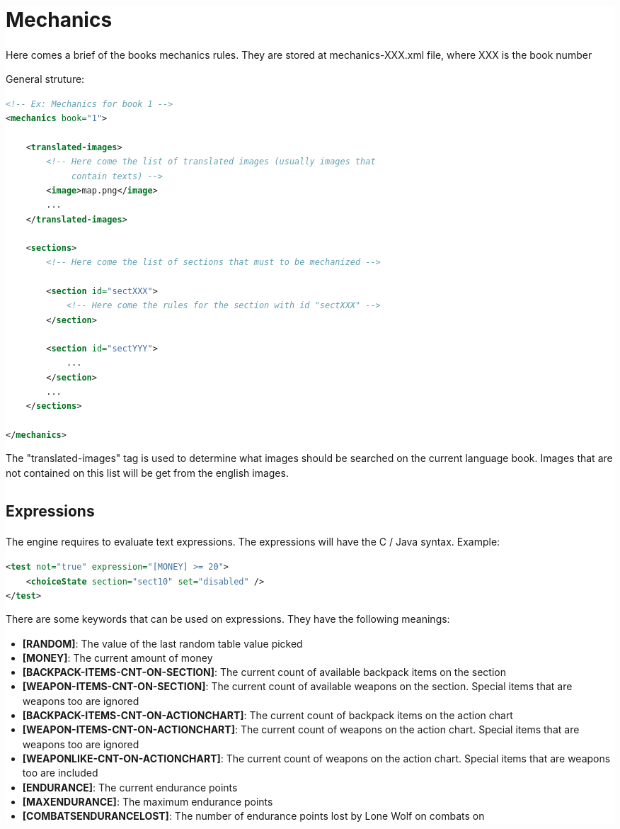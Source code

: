 # Mechanics

Here comes a brief of the books mechanics rules. They are stored at mechanics-XXX.xml
file, where XXX is the book number

General struture:

```xml
<!-- Ex: Mechanics for book 1 -->
<mechanics book="1">
    
    <translated-images>
        <!-- Here come the list of translated images (usually images that 
             contain texts) -->
        <image>map.png</image>
        ...
    </translated-images>

    <sections>
        <!-- Here come the list of sections that must to be mechanized -->

        <section id="sectXXX">
            <!-- Here come the rules for the section with id "sectXXX" -->
        </section>

        <section id="sectYYY">
            ...
        </section>
        ...
    </sections>

</mechanics>
```

The "translated-images" tag is used to determine what images should be searched on the
current language book. Images that are not contained on this list will be get from the
english images.

## Expressions

The engine requires to evaluate text expressions. The expressions will have the C / Java
syntax. Example:

```xml
<test not="true" expression="[MONEY] >= 20">
    <choiceState section="sect10" set="disabled" />
</test>
```

There are some keywords that can be used on expressions. They have the following meanings:

* **[RANDOM]**: The value of the last random table value picked
* **[MONEY]**: The current amount of money
* **[BACKPACK-ITEMS-CNT-ON-SECTION]**: The current count of available backpack items 
  on the section
* **[WEAPON-ITEMS-CNT-ON-SECTION]**: The current count of available weapons on the section.
  Special items that are weapons too are ignored
* **[BACKPACK-ITEMS-CNT-ON-ACTIONCHART]**: The current count of backpack items on the
  action chart
* **[WEAPON-ITEMS-CNT-ON-ACTIONCHART]**: The current count of weapons on the action chart.
  Special items that are weapons too are ignored
* **[WEAPONLIKE-CNT-ON-ACTIONCHART]**: The current count of weapons on the action chart.
  Special items that are weapons too are included
* **[ENDURANCE]**: The current endurance points
* **[MAXENDURANCE]**: The maximum endurance points
* **[COMBATSENDURANCELOST]**: The number of endurance points lost by Lone Wolf on combats on 